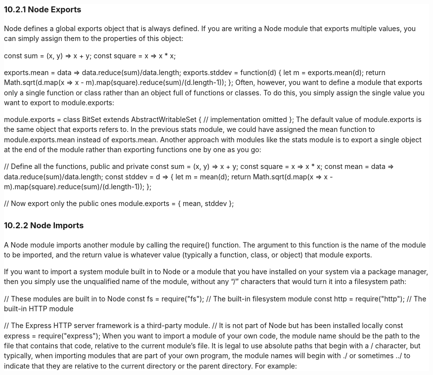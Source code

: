 ### 10.2.1 Node Exports
Node defines a global exports object that is always defined. If you are writing a Node module that exports multiple values, you can simply assign them to the properties of this object:

const sum = (x, y) => x + y;
const square = x => x * x;

exports.mean = data => data.reduce(sum)/data.length;
exports.stddev = function(d) {
    let m = exports.mean(d);
    return Math.sqrt(d.map(x => x - m).map(square).reduce(sum)/(d.length-1));
};
Often, however, you want to define a module that exports only a single function or class rather than an object full of functions or classes. To do this, you simply assign the single value you want to export to module.exports:

module.exports = class BitSet extends AbstractWritableSet {
    // implementation omitted
};
The default value of module.exports is the same object that exports refers to. In the previous stats module, we could have assigned the mean function to module.exports.mean instead of exports.mean. Another approach with modules like the stats module is to export a single object at the end of the module rather than exporting functions one by one as you go:

// Define all the functions, public and private
const sum = (x, y) => x + y;
const square = x => x * x;
const mean = data => data.reduce(sum)/data.length;
const stddev = d => {
    let m = mean(d);
    return Math.sqrt(d.map(x => x - m).map(square).reduce(sum)/(d.length-1));
};

// Now export only the public ones
module.exports = { mean, stddev };
### 10.2.2 Node Imports
A Node module imports another module by calling the require() function. The argument to this function is the name of the module to be imported, and the return value is whatever value (typically a function, class, or object) that module exports.

If you want to import a system module built in to Node or a module that you have installed on your system via a package manager, then you simply use the unqualified name of the module, without any “/” characters that would turn it into a filesystem path:

// These modules are built in to Node
const fs = require("fs");           // The built-in filesystem module
const http = require("http");       // The built-in HTTP module

// The Express HTTP server framework is a third-party module.
// It is not part of Node but has been installed locally
const express = require("express");
When you want to import a module of your own code, the module name should be the path to the file that contains that code, relative to the current module’s file. It is legal to use absolute paths that begin with a / character, but typically, when importing modules that are part of your own program, the module names will begin with ./ or sometimes ../ to indicate that they are relative to the current directory or the parent directory. For example:

